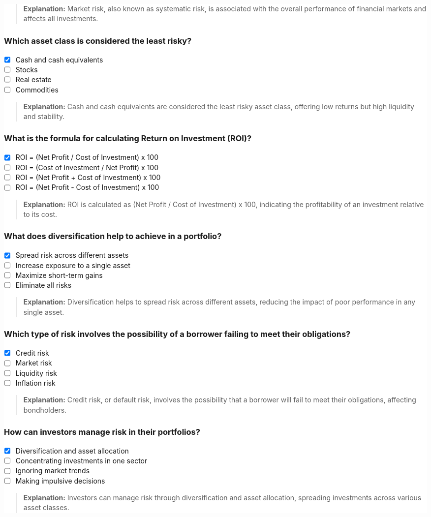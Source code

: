 > **Explanation:** Market risk, also known as systematic risk, is associated with the overall performance of financial markets and affects all investments.

### Which asset class is considered the least risky?

- [x] Cash and cash equivalents
- [ ] Stocks
- [ ] Real estate
- [ ] Commodities

> **Explanation:** Cash and cash equivalents are considered the least risky asset class, offering low returns but high liquidity and stability.

### What is the formula for calculating Return on Investment (ROI)?

- [x] ROI = (Net Profit / Cost of Investment) x 100
- [ ] ROI = (Cost of Investment / Net Profit) x 100
- [ ] ROI = (Net Profit + Cost of Investment) x 100
- [ ] ROI = (Net Profit - Cost of Investment) x 100

> **Explanation:** ROI is calculated as (Net Profit / Cost of Investment) x 100, indicating the profitability of an investment relative to its cost.

### What does diversification help to achieve in a portfolio?

- [x] Spread risk across different assets
- [ ] Increase exposure to a single asset
- [ ] Maximize short-term gains
- [ ] Eliminate all risks

> **Explanation:** Diversification helps to spread risk across different assets, reducing the impact of poor performance in any single asset.

### Which type of risk involves the possibility of a borrower failing to meet their obligations?

- [x] Credit risk
- [ ] Market risk
- [ ] Liquidity risk
- [ ] Inflation risk

> **Explanation:** Credit risk, or default risk, involves the possibility that a borrower will fail to meet their obligations, affecting bondholders.

### How can investors manage risk in their portfolios?

- [x] Diversification and asset allocation
- [ ] Concentrating investments in one sector
- [ ] Ignoring market trends
- [ ] Making impulsive decisions

> **Explanation:** Investors can manage risk through diversification and asset allocation, spreading investments across various asset classes.
